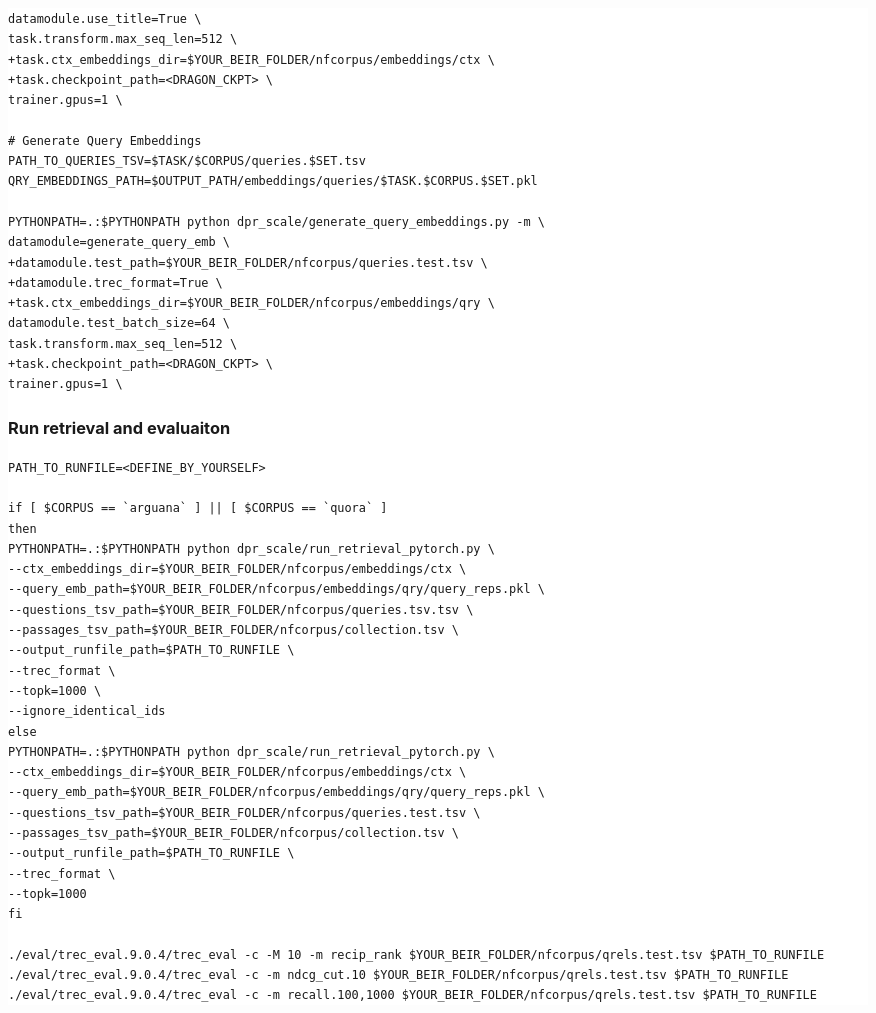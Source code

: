 ```
datamodule.use_title=True \
task.transform.max_seq_len=512 \
+task.ctx_embeddings_dir=$YOUR_BEIR_FOLDER/nfcorpus/embeddings/ctx \
+task.checkpoint_path=<DRAGON_CKPT> \
trainer.gpus=1 \

# Generate Query Embeddings
PATH_TO_QUERIES_TSV=$TASK/$CORPUS/queries.$SET.tsv
QRY_EMBEDDINGS_PATH=$OUTPUT_PATH/embeddings/queries/$TASK.$CORPUS.$SET.pkl

PYTHONPATH=.:$PYTHONPATH python dpr_scale/generate_query_embeddings.py -m \
datamodule=generate_query_emb \
+datamodule.test_path=$YOUR_BEIR_FOLDER/nfcorpus/queries.test.tsv \
+datamodule.trec_format=True \
+task.ctx_embeddings_dir=$YOUR_BEIR_FOLDER/nfcorpus/embeddings/qry \
datamodule.test_batch_size=64 \
task.transform.max_seq_len=512 \
+task.checkpoint_path=<DRAGON_CKPT> \
trainer.gpus=1 \
```

### Run retrieval and evaluaiton
```
PATH_TO_RUNFILE=<DEFINE_BY_YOURSELF>

if [ $CORPUS == `arguana` ] || [ $CORPUS == `quora` ]
then
PYTHONPATH=.:$PYTHONPATH python dpr_scale/run_retrieval_pytorch.py \
--ctx_embeddings_dir=$YOUR_BEIR_FOLDER/nfcorpus/embeddings/ctx \
--query_emb_path=$YOUR_BEIR_FOLDER/nfcorpus/embeddings/qry/query_reps.pkl \
--questions_tsv_path=$YOUR_BEIR_FOLDER/nfcorpus/queries.tsv.tsv \
--passages_tsv_path=$YOUR_BEIR_FOLDER/nfcorpus/collection.tsv \
--output_runfile_path=$PATH_TO_RUNFILE \
--trec_format \
--topk=1000 \
--ignore_identical_ids
else
PYTHONPATH=.:$PYTHONPATH python dpr_scale/run_retrieval_pytorch.py \
--ctx_embeddings_dir=$YOUR_BEIR_FOLDER/nfcorpus/embeddings/ctx \
--query_emb_path=$YOUR_BEIR_FOLDER/nfcorpus/embeddings/qry/query_reps.pkl \
--questions_tsv_path=$YOUR_BEIR_FOLDER/nfcorpus/queries.test.tsv \
--passages_tsv_path=$YOUR_BEIR_FOLDER/nfcorpus/collection.tsv \
--output_runfile_path=$PATH_TO_RUNFILE \
--trec_format \
--topk=1000
fi

./eval/trec_eval.9.0.4/trec_eval -c -M 10 -m recip_rank $YOUR_BEIR_FOLDER/nfcorpus/qrels.test.tsv $PATH_TO_RUNFILE
./eval/trec_eval.9.0.4/trec_eval -c -m ndcg_cut.10 $YOUR_BEIR_FOLDER/nfcorpus/qrels.test.tsv $PATH_TO_RUNFILE
./eval/trec_eval.9.0.4/trec_eval -c -m recall.100,1000 $YOUR_BEIR_FOLDER/nfcorpus/qrels.test.tsv $PATH_TO_RUNFILE
```
